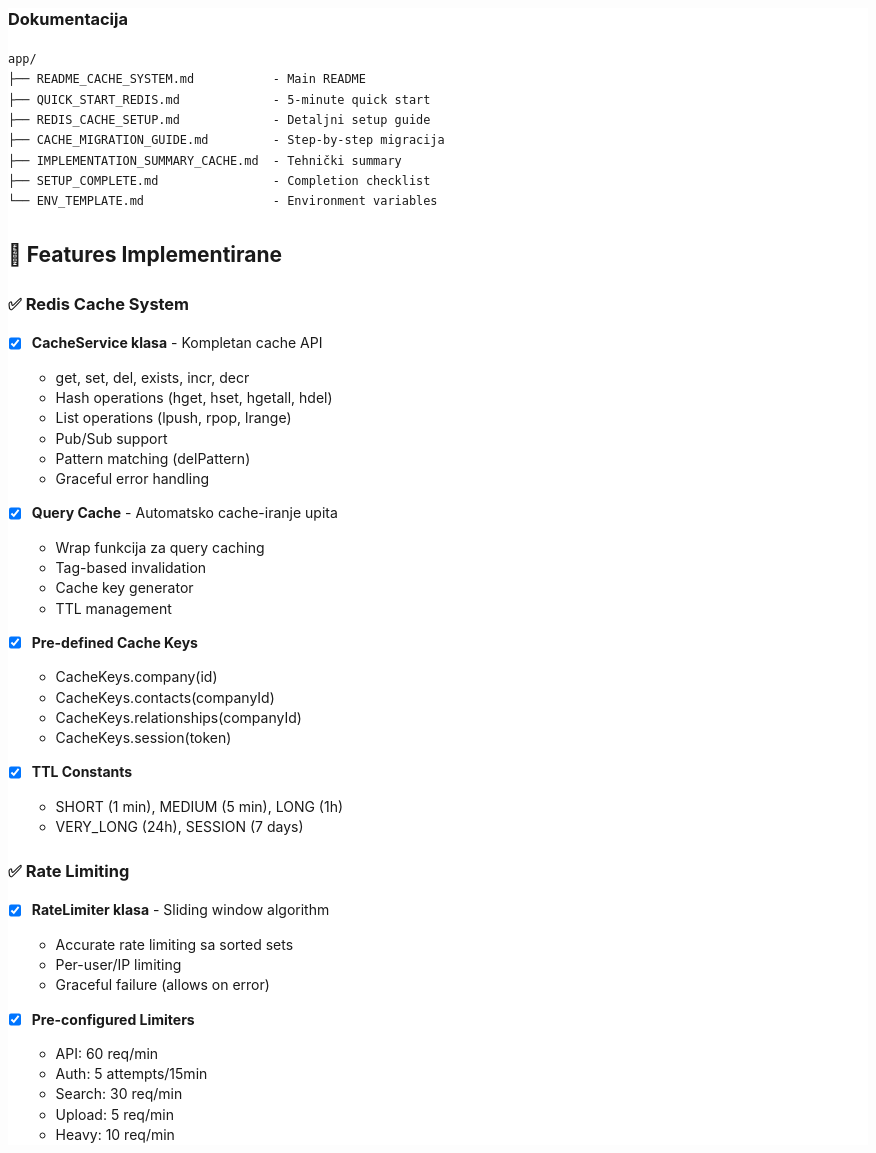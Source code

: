 ### Dokumentacija

```
app/
├── README_CACHE_SYSTEM.md           - Main README
├── QUICK_START_REDIS.md             - 5-minute quick start
├── REDIS_CACHE_SETUP.md             - Detaljni setup guide
├── CACHE_MIGRATION_GUIDE.md         - Step-by-step migracija
├── IMPLEMENTATION_SUMMARY_CACHE.md  - Tehnički summary
├── SETUP_COMPLETE.md                - Completion checklist
└── ENV_TEMPLATE.md                  - Environment variables
```

## 🚀 Features Implementirane

### ✅ Redis Cache System

- [x] **CacheService klasa** - Kompletan cache API
  - get, set, del, exists, incr, decr
  - Hash operations (hget, hset, hgetall, hdel)
  - List operations (lpush, rpop, lrange)
  - Pub/Sub support
  - Pattern matching (delPattern)
  - Graceful error handling

- [x] **Query Cache** - Automatsko cache-iranje upita
  - Wrap funkcija za query caching
  - Tag-based invalidation
  - Cache key generator
  - TTL management

- [x] **Pre-defined Cache Keys**
  - CacheKeys.company(id)
  - CacheKeys.contacts(companyId)
  - CacheKeys.relationships(companyId)
  - CacheKeys.session(token)

- [x] **TTL Constants**
  - SHORT (1 min), MEDIUM (5 min), LONG (1h)
  - VERY_LONG (24h), SESSION (7 days)

### ✅ Rate Limiting

- [x] **RateLimiter klasa** - Sliding window algorithm
  - Accurate rate limiting sa sorted sets
  - Per-user/IP limiting
  - Graceful failure (allows on error)

- [x] **Pre-configured Limiters**
  - API: 60 req/min
  - Auth: 5 attempts/15min
  - Search: 30 req/min
  - Upload: 5 req/min
  - Heavy: 10 req/min
